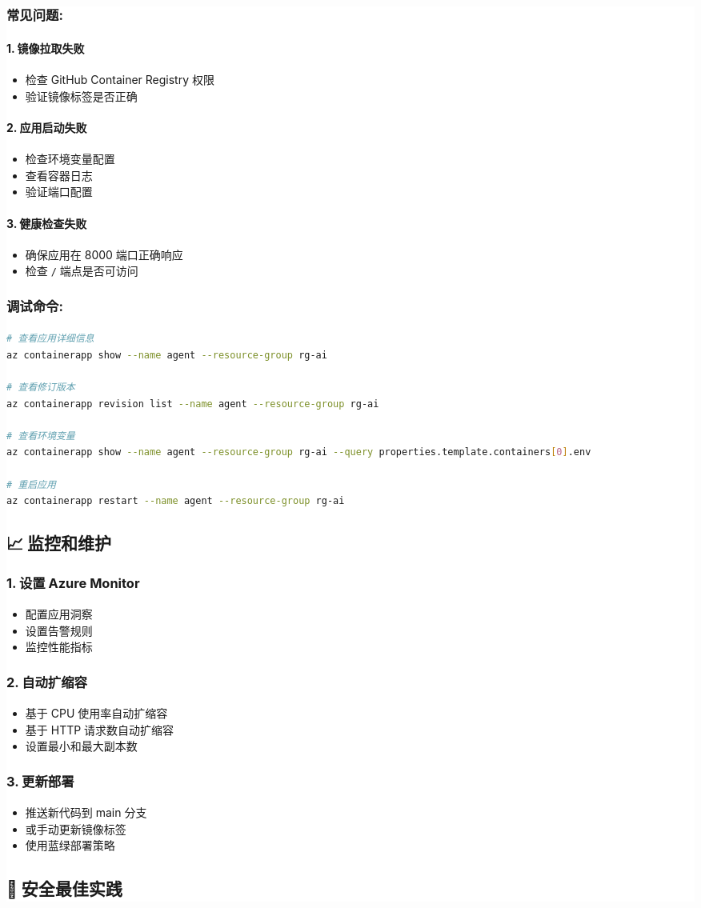 ### 常见问题:

#### 1. 镜像拉取失败
- 检查 GitHub Container Registry 权限
- 验证镜像标签是否正确

#### 2. 应用启动失败
- 检查环境变量配置
- 查看容器日志
- 验证端口配置

#### 3. 健康检查失败
- 确保应用在 8000 端口正确响应
- 检查 `/` 端点是否可访问

### 调试命令:
```bash
# 查看应用详细信息
az containerapp show --name agent --resource-group rg-ai

# 查看修订版本
az containerapp revision list --name agent --resource-group rg-ai

# 查看环境变量
az containerapp show --name agent --resource-group rg-ai --query properties.template.containers[0].env

# 重启应用
az containerapp restart --name agent --resource-group rg-ai
```

## 📈 监控和维护

### 1. 设置 Azure Monitor
- 配置应用洞察
- 设置告警规则
- 监控性能指标

### 2. 自动扩缩容
- 基于 CPU 使用率自动扩缩容
- 基于 HTTP 请求数自动扩缩容
- 设置最小和最大副本数

### 3. 更新部署
- 推送新代码到 main 分支
- 或手动更新镜像标签
- 使用蓝绿部署策略

## 🔐 安全最佳实践
